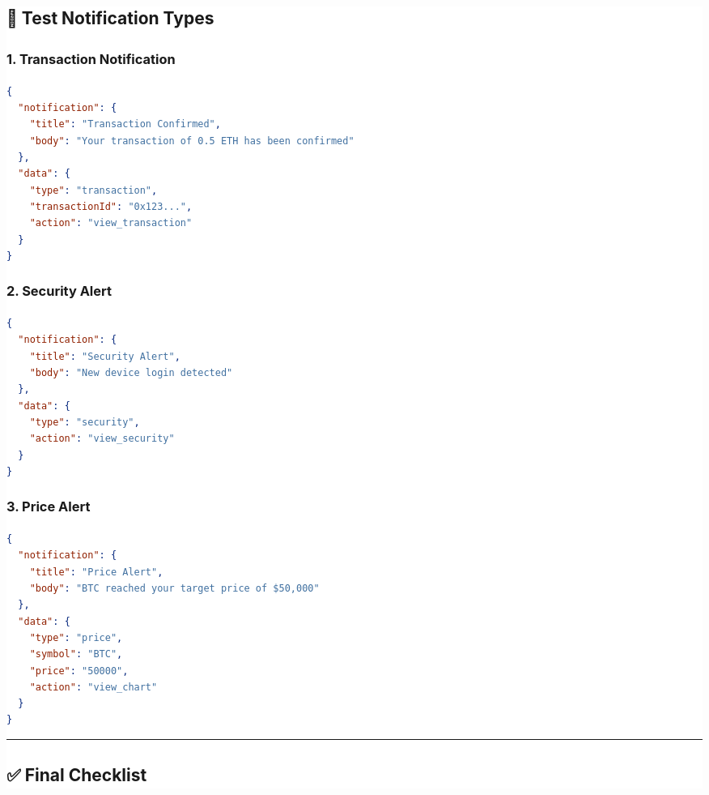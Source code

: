 
## 📱 Test Notification Types

### 1. Transaction Notification
```json
{
  "notification": {
    "title": "Transaction Confirmed",
    "body": "Your transaction of 0.5 ETH has been confirmed"
  },
  "data": {
    "type": "transaction",
    "transactionId": "0x123...",
    "action": "view_transaction"
  }
}
```

### 2. Security Alert
```json
{
  "notification": {
    "title": "Security Alert",
    "body": "New device login detected"
  },
  "data": {
    "type": "security",
    "action": "view_security"
  }
}
```

### 3. Price Alert
```json
{
  "notification": {
    "title": "Price Alert",
    "body": "BTC reached your target price of $50,000"
  },
  "data": {
    "type": "price",
    "symbol": "BTC",
    "price": "50000",
    "action": "view_chart"
  }
}
```

---

## ✅ Final Checklist
